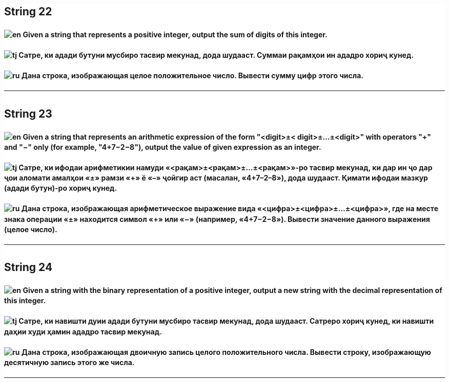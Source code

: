
## String 22
#### ![en](https://img.shields.io/badge/EN-blue) Given a string that represents a positive integer, output the sum of digits of this integer.
#### ![tj](https://img.shields.io/badge/TJ-blue) Сатре, ки адади бутуни мусбиро тасвир мекунад, дода шудааст. Суммаи рақамҳои ин ададро хориҷ кунед.
#### ![ru](https://img.shields.io/badge/RU-blue) Дана строка, изображающая целое положительное число. Вывести сумму цифр этого числа.

---

## String 23
#### ![en](https://img.shields.io/badge/EN-blue) Given a string that represents an arithmetic expression of the form &#34;&lt;digit&gt;&#177;&lt; digit&gt;&#177;&#8230;&#177;&lt;digit&gt;&#34; with operators &#34;+&#34; and &#34;&#8722;&#34; only (for example, &#34;4+7&#8722;2&#8722;8&#34;), output the value of given expression as an integer.
#### ![tj](https://img.shields.io/badge/TJ-blue) Сатре, ки ифодаи арифметикии намуди «<рақам>±<рақам>±…±<рақам>»-ро тасвир мекунад, ки дар ин ҷо дар ҷои аломати амалҳои «±» рамзи «+» ё «–» ҷойгир аст (масалан, «4+7–2–8»), дода шудааст. Қимати ифодаи мазкур (адади бутун)-ро хориҷ кунед.
#### ![ru](https://img.shields.io/badge/RU-blue) Дана строка, изображающая арифметическое выражение вида &#171;&lt;цифра&gt;&#177;&lt;цифра&gt;&#177;&#8230;&#177;&lt;цифра&gt;&#187;, где на месте знака операции &#171;&#177;&#187; находится символ &#171;+&#187; или &#171;&#8722;&#187; (например, &#171;4+7&#8722;2&#8722;8&#187;). Вывести значение данного выражения (целое число).

---

## String 24
#### ![en](https://img.shields.io/badge/EN-blue) Given a string with the binary representation of a positive integer, output a new string with the decimal representation of this integer.
#### ![tj](https://img.shields.io/badge/TJ-blue) Сатре, ки навишти дуии адади бутуни мусбиро тасвир мекунад, дода шудааст. Сатреро хориҷ кунед, ки навишти даҳии худи ҳамин ададро тасвир мекунад.
#### ![ru](https://img.shields.io/badge/RU-blue) Дана строка, изображающая двоичную запись целого положительного числа. Вывести строку, изображающую десятичную запись этого же числа.

---